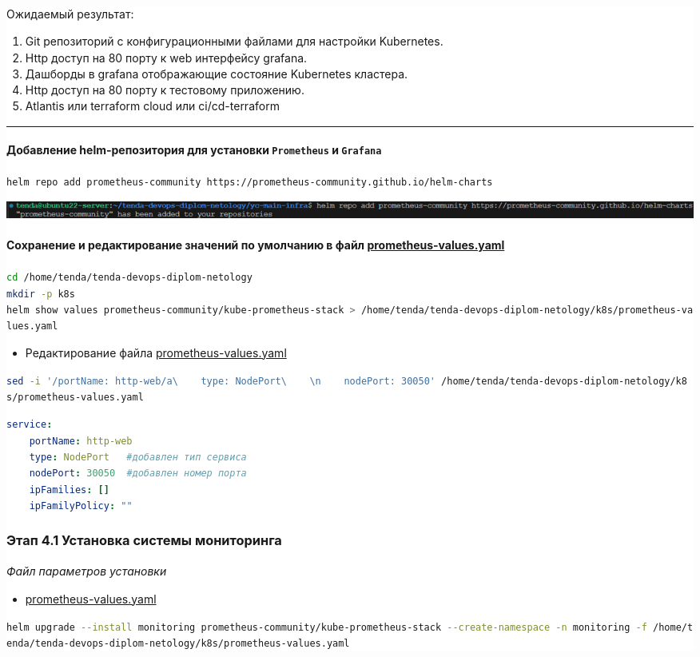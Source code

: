 Ожидаемый результат:
1. Git репозиторий с конфигурационными файлами для настройки Kubernetes.
2. Http доступ на 80 порту к web интерфейсу grafana.
3. Дашборды в grafana отображающие состояние Kubernetes кластера.
4. Http доступ на 80 порту к тестовому приложению.
5. Atlantis или terraform cloud или ci/cd-terraform

---

#### Добавление helm-репозитория для установки `Prometheus` и `Grafana`

```bash
helm repo add prometheus-community https://prometheus-community.github.io/helm-charts
```

![alt text](img/image41.png)

#### Сохранение и редактирование значений по умолчанию в файл [prometheus-values.yaml](https://github.com/killakazzak/tenda-devops-diplom-netology/blob/main/k8s/prometheus-values.yaml)


```bash
cd /home/tenda/tenda-devops-diplom-netology
mkdir -p k8s
helm show values prometheus-community/kube-prometheus-stack > /home/tenda/tenda-devops-diplom-netology/k8s/prometheus-values.yaml
```

- Редактирование файла [prometheus-values.yaml](https://github.com/killakazzak/tenda-devops-diplom-netology/blob/main/k8s/prometheus-values.yaml)

```bash
sed -i '/portName: http-web/a\    type: NodePort\    \n    nodePort: 30050' /home/tenda/tenda-devops-diplom-netology/k8s/prometheus-values.yaml
```

```yaml
service:
    portName: http-web
    type: NodePort   #добавлен тип сервиса
    nodePort: 30050  #добавлен номер порта
    ipFamilies: []
    ipFamilyPolicy: ""
```

### Этап 4.1 Установка системы мониторинга

*Файл параметров установки* 
- [prometheus-values.yaml](https://github.com/killakazzak/tenda-devops-diplom-netology/blob/main/k8s/prometheus-values.yaml)

```bash
helm upgrade --install monitoring prometheus-community/kube-prometheus-stack --create-namespace -n monitoring -f /home/tenda/tenda-devops-diplom-netology/k8s/prometheus-values.yaml
```
